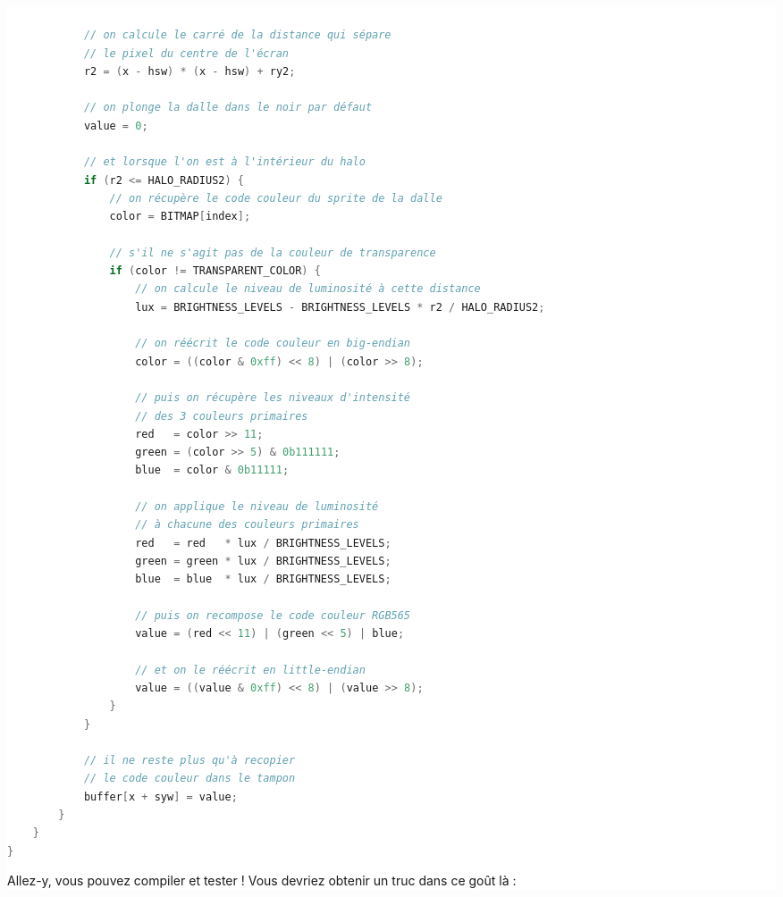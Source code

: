```c++

            // on calcule le carré de la distance qui sépare
            // le pixel du centre de l'écran
            r2 = (x - hsw) * (x - hsw) + ry2;

            // on plonge la dalle dans le noir par défaut
            value = 0;

            // et lorsque l'on est à l'intérieur du halo
            if (r2 <= HALO_RADIUS2) {
                // on récupère le code couleur du sprite de la dalle
                color = BITMAP[index];

                // s'il ne s'agit pas de la couleur de transparence
                if (color != TRANSPARENT_COLOR) {
                    // on calcule le niveau de luminosité à cette distance
                    lux = BRIGHTNESS_LEVELS - BRIGHTNESS_LEVELS * r2 / HALO_RADIUS2;

                    // on réécrit le code couleur en big-endian
                    color = ((color & 0xff) << 8) | (color >> 8);

                    // puis on récupère les niveaux d'intensité
                    // des 3 couleurs primaires
                    red   = color >> 11;
                    green = (color >> 5) & 0b111111;
                    blue  = color & 0b11111;

                    // on applique le niveau de luminosité
                    // à chacune des couleurs primaires
                    red   = red   * lux / BRIGHTNESS_LEVELS;
                    green = green * lux / BRIGHTNESS_LEVELS;
                    blue  = blue  * lux / BRIGHTNESS_LEVELS;

                    // puis on recompose le code couleur RGB565
                    value = (red << 11) | (green << 5) | blue;

                    // et on le réécrit en little-endian
                    value = ((value & 0xff) << 8) | (value >> 8);
                }
            }

            // il ne reste plus qu'à recopier
            // le code couleur dans le tampon
            buffer[x + syw] = value;
        }
    }
}
```

Allez-y, vous pouvez compiler et tester ! Vous devriez obtenir un truc dans ce goût là :
